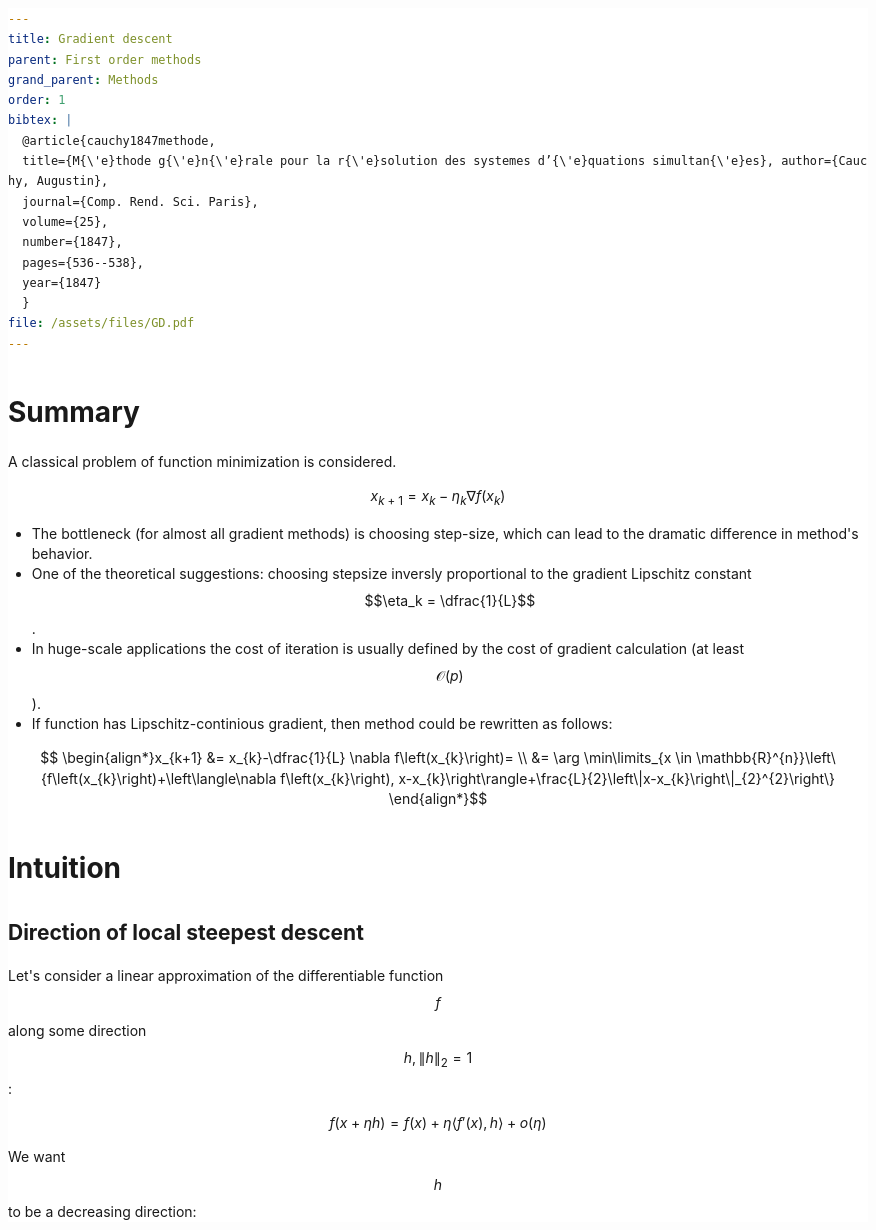```yaml
---
title: Gradient descent
parent: First order methods
grand_parent: Methods
order: 1
bibtex: |
  @article{cauchy1847methode,
  title={M{\'e}thode g{\'e}n{\'e}rale pour la r{\'e}solution des systemes d’{\'e}quations simultan{\'e}es}, author={Cauchy, Augustin},
  journal={Comp. Rend. Sci. Paris},
  volume={25},
  number={1847},
  pages={536--538},
  year={1847}
  }
file: /assets/files/GD.pdf
---
```

# Summary

A classical problem of function minimization is considered. 

$$
\tag{GD}
x_{k+1} = x_k - \eta_k\nabla f(x_k)
$$

* The bottleneck (for almost all gradient methods) is choosing step-size, which can lead to the dramatic difference in method's behavior. 
* One of the theoretical suggestions: choosing stepsize inversly proportional to the gradient Lipschitz constant $$\eta_k = \dfrac{1}{L}$$.
* In huge-scale applications the cost of iteration is usually defined by the cost of gradient calculation (at least $$\mathcal{O}(p)$$).
* If function has Lipschitz-continious gradient, then method could be rewritten as follows:

$$ \begin{align*}x_{k+1} &= x_{k}-\dfrac{1}{L} \nabla f\left(x_{k}\right)= \\
&= \arg \min\limits_{x \in \mathbb{R}^{n}}\left\{f\left(x_{k}\right)+\left\langle\nabla f\left(x_{k}\right), x-x_{k}\right\rangle+\frac{L}{2}\left\|x-x_{k}\right\|_{2}^{2}\right\} \end{align*}$$

# Intuition
## Direction of local steepest descent
Let's consider a linear approximation of the differentiable function $$f$$ along some direction $$h, \|h\|_2 = 1$$:

$$
f(x + \eta h) = f(x) + \eta \langle f'(x), h \rangle + o(\eta)
$$

We want $$h$$ to be a decreasing direction:
